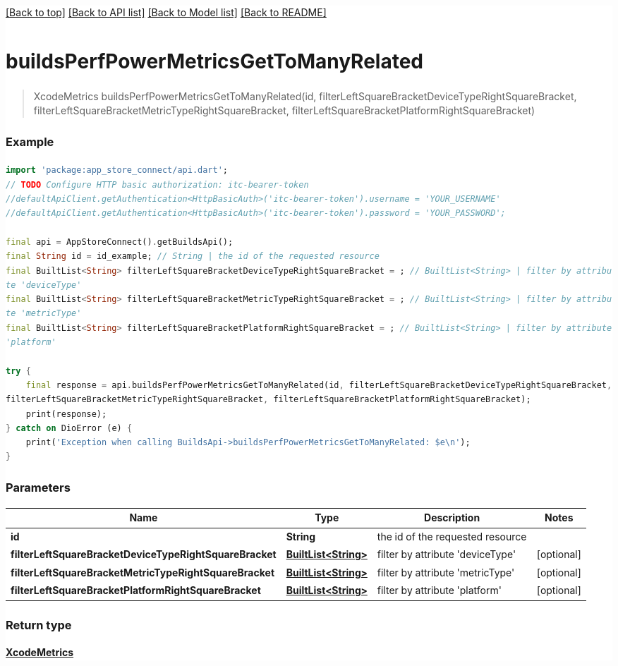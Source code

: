 [[Back to top]](#) [[Back to API list]](../README.md#documentation-for-api-endpoints) [[Back to Model list]](../README.md#documentation-for-models) [[Back to README]](../README.md)

# **buildsPerfPowerMetricsGetToManyRelated**
> XcodeMetrics buildsPerfPowerMetricsGetToManyRelated(id, filterLeftSquareBracketDeviceTypeRightSquareBracket, filterLeftSquareBracketMetricTypeRightSquareBracket, filterLeftSquareBracketPlatformRightSquareBracket)



### Example
```dart
import 'package:app_store_connect/api.dart';
// TODO Configure HTTP basic authorization: itc-bearer-token
//defaultApiClient.getAuthentication<HttpBasicAuth>('itc-bearer-token').username = 'YOUR_USERNAME'
//defaultApiClient.getAuthentication<HttpBasicAuth>('itc-bearer-token').password = 'YOUR_PASSWORD';

final api = AppStoreConnect().getBuildsApi();
final String id = id_example; // String | the id of the requested resource
final BuiltList<String> filterLeftSquareBracketDeviceTypeRightSquareBracket = ; // BuiltList<String> | filter by attribute 'deviceType'
final BuiltList<String> filterLeftSquareBracketMetricTypeRightSquareBracket = ; // BuiltList<String> | filter by attribute 'metricType'
final BuiltList<String> filterLeftSquareBracketPlatformRightSquareBracket = ; // BuiltList<String> | filter by attribute 'platform'

try {
    final response = api.buildsPerfPowerMetricsGetToManyRelated(id, filterLeftSquareBracketDeviceTypeRightSquareBracket, filterLeftSquareBracketMetricTypeRightSquareBracket, filterLeftSquareBracketPlatformRightSquareBracket);
    print(response);
} catch on DioError (e) {
    print('Exception when calling BuildsApi->buildsPerfPowerMetricsGetToManyRelated: $e\n');
}
```

### Parameters

Name | Type | Description  | Notes
------------- | ------------- | ------------- | -------------
 **id** | **String**| the id of the requested resource | 
 **filterLeftSquareBracketDeviceTypeRightSquareBracket** | [**BuiltList&lt;String&gt;**](String.md)| filter by attribute 'deviceType' | [optional] 
 **filterLeftSquareBracketMetricTypeRightSquareBracket** | [**BuiltList&lt;String&gt;**](String.md)| filter by attribute 'metricType' | [optional] 
 **filterLeftSquareBracketPlatformRightSquareBracket** | [**BuiltList&lt;String&gt;**](String.md)| filter by attribute 'platform' | [optional] 

### Return type

[**XcodeMetrics**](XcodeMetrics.md)
